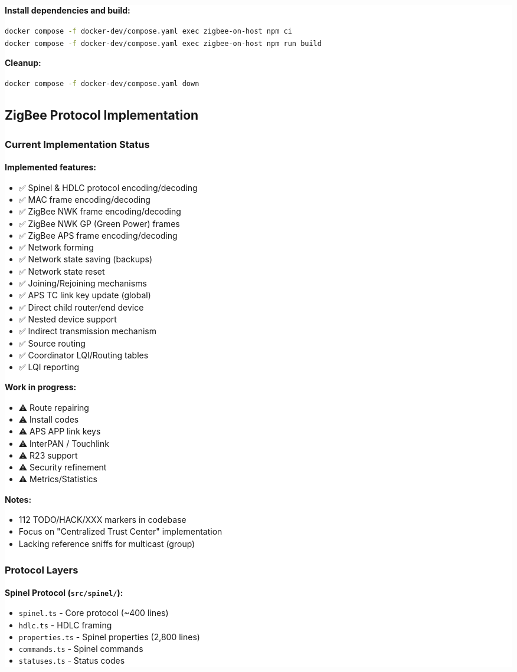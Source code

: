 **Install dependencies and build:**
```bash
docker compose -f docker-dev/compose.yaml exec zigbee-on-host npm ci
docker compose -f docker-dev/compose.yaml exec zigbee-on-host npm run build
```

**Cleanup:**
```bash
docker compose -f docker-dev/compose.yaml down
```

## ZigBee Protocol Implementation

### Current Implementation Status

**Implemented features:**
- ✅ Spinel & HDLC protocol encoding/decoding
- ✅ MAC frame encoding/decoding
- ✅ ZigBee NWK frame encoding/decoding
- ✅ ZigBee NWK GP (Green Power) frames
- ✅ ZigBee APS frame encoding/decoding
- ✅ Network forming
- ✅ Network state saving (backups)
- ✅ Network state reset
- ✅ Joining/Rejoining mechanisms
- ✅ APS TC link key update (global)
- ✅ Direct child router/end device
- ✅ Nested device support
- ✅ Indirect transmission mechanism
- ✅ Source routing
- ✅ Coordinator LQI/Routing tables
- ✅ LQI reporting

**Work in progress:**
- ⚠️ Route repairing
- ⚠️ Install codes
- ⚠️ APS APP link keys
- ⚠️ InterPAN / Touchlink
- ⚠️ R23 support
- ⚠️ Security refinement
- ⚠️ Metrics/Statistics

**Notes:**
- 112 TODO/HACK/XXX markers in codebase
- Focus on "Centralized Trust Center" implementation
- Lacking reference sniffs for multicast (group)

### Protocol Layers

**Spinel Protocol (`src/spinel/`):**
- `spinel.ts` - Core protocol (~400 lines)
- `hdlc.ts` - HDLC framing
- `properties.ts` - Spinel properties (2,800 lines)
- `commands.ts` - Spinel commands
- `statuses.ts` - Status codes
